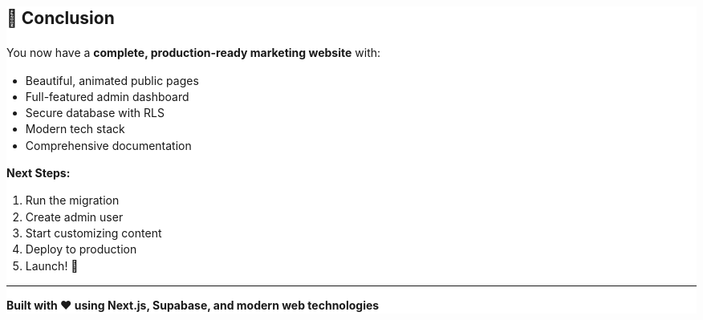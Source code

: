 ## 🎉 Conclusion

You now have a **complete, production-ready marketing website** with:
- Beautiful, animated public pages
- Full-featured admin dashboard
- Secure database with RLS
- Modern tech stack
- Comprehensive documentation

**Next Steps:**
1. Run the migration
2. Create admin user
3. Start customizing content
4. Deploy to production
5. Launch! 🚀

---

**Built with ❤️ using Next.js, Supabase, and modern web technologies**
